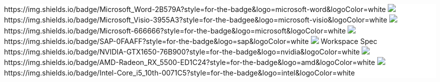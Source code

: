   <tr>
    <td>
      https://img.shields.io/badge/Microsoft_Word-2B579A?style=for-the-badge&logo=microsoft-word&logoColor=white
    </td>
    <td>
      <img src="https://img.shields.io/badge/Microsoft_Word-2B579A?style=for-the-badge&logo=microsoft-word&logoColor=white">
    </td>
  </tr>
  <tr>
    <td>
      https://img.shields.io/badge/Microsoft_Visio-3955A3?style=for-the-badgee&logo=microsoft-visio&logoColor=white
    </td>
    <td>
      <img src="https://img.shields.io/badge/Microsoft_Visio-3955A3?style=for-the-badgee&logo=microsoft-visio&logoColor=white">
    </td>
  </tr>
  <tr>
    <td>
      https://img.shields.io/badge/Microsoft-666666?style=for-the-badge&logo=microsoft&logoColor=white
    </td>
    <td>
      <img src="https://img.shields.io/badge/Microsoft-666666?style=for-the-badge&logo=microsoft&logoColor=white">
    </td>
  </tr>
  <tr>
    <td>
      https://img.shields.io/badge/SAP-0FAAFF?style=for-the-badge&logo=sap&logoColor=white
    </td>
    <td>
      <img src="https://img.shields.io/badge/SAP-0FAAFF?style=for-the-badge&logo=sap&logoColor=white">
    </td>
  </tr>
  <tr>
    <td>
      Workspace Spec
    </td>
    <td></td>
  </tr>
  <tr>
    <td>
      https://img.shields.io/badge/NVIDIA-GTX1650-76B900?style=for-the-badge&logo=nvidia&logoColor=white
    </td>
    <td>
      <img src="https://img.shields.io/badge/NVIDIA-GTX1650-76B900?style=for-the-badge&logo=nvidia&logoColor=white">
    </td>
  </tr>
  <tr>
    <td>
      https://img.shields.io/badge/AMD-Radeon_RX_5500-ED1C24?style=for-the-badge&logo=amd&logoColor=white
    </td>
    <td>
      <img src="https://img.shields.io/badge/AMD-Radeon_RX_5500-ED1C24?style=for-the-badge&logo=amd&logoColor=white">
    </td>
  </tr>
  <tr>
    <td>
      https://img.shields.io/badge/Intel-Core_i5_10th-0071C5?style=for-the-badge&logo=intel&logoColor=white